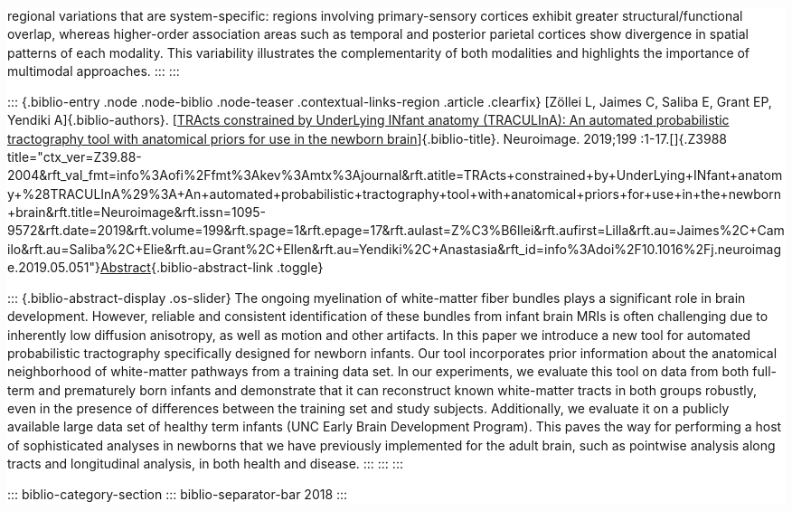 regional variations that are system-specific: regions involving
primary-sensory cortices exhibit greater structural/functional overlap,
whereas higher-order association areas such as temporal and posterior
parietal cortices show divergence in spatial patterns of each modality.
This variability illustrates the complementarity of both modalities and
highlights the importance of multimodal approaches.
:::
:::

::: {.biblio-entry .node .node-biblio .node-teaser .contextual-links-region .article .clearfix}
[Zöllei L, Jaimes C, Saliba E, Grant EP, Yendiki A]{.biblio-authors}.
[[TRActs constrained by UnderLying INfant anatomy (TRACULInA): An
automated probabilistic tractography tool with anatomical priors for use
in the newborn
brain](/lillazollei/publications/tracts-constrained-underlying-infant-anatomy-traculina-automated)]{.biblio-title}.
Neuroimage. 2019;199 :1-17.[]{.Z3988
title="ctx_ver=Z39.88-2004&rft_val_fmt=info%3Aofi%2Ffmt%3Akev%3Amtx%3Ajournal&rft.atitle=TRActs+constrained+by+UnderLying+INfant+anatomy+%28TRACULInA%29%3A+An+automated+probabilistic+tractography+tool+with+anatomical+priors+for+use+in+the+newborn+brain&rft.title=Neuroimage&rft.issn=1095-9572&rft.date=2019&rft.volume=199&rft.spage=1&rft.epage=17&rft.aulast=Z%C3%B6llei&rft.aufirst=Lilla&rft.au=Jaimes%2C+Camilo&rft.au=Saliba%2C+Elie&rft.au=Grant%2C+Ellen&rft.au=Yendiki%2C+Anastasia&rft_id=info%3Adoi%2F10.1016%2Fj.neuroimage.2019.05.051"}[Abstract](/lillazollei/publications/tracts-constrained-underlying-infant-anatomy-traculina-automated){.biblio-abstract-link
.toggle}

::: {.biblio-abstract-display .os-slider}
The ongoing myelination of white-matter fiber bundles plays a
significant role in brain development. However, reliable and consistent
identification of these bundles from infant brain MRIs is often
challenging due to inherently low diffusion anisotropy, as well as
motion and other artifacts. In this paper we introduce a new tool for
automated probabilistic tractography specifically designed for newborn
infants. Our tool incorporates prior information about the anatomical
neighborhood of white-matter pathways from a training data set. In our
experiments, we evaluate this tool on data from both full-term and
prematurely born infants and demonstrate that it can reconstruct known
white-matter tracts in both groups robustly, even in the presence of
differences between the training set and study subjects. Additionally,
we evaluate it on a publicly available large data set of healthy term
infants (UNC Early Brain Development Program). This paves the way for
performing a host of sophisticated analyses in newborns that we have
previously implemented for the adult brain, such as pointwise analysis
along tracts and longitudinal analysis, in both health and disease.
:::
:::
:::

::: biblio-category-section
::: biblio-separator-bar
2018
:::

